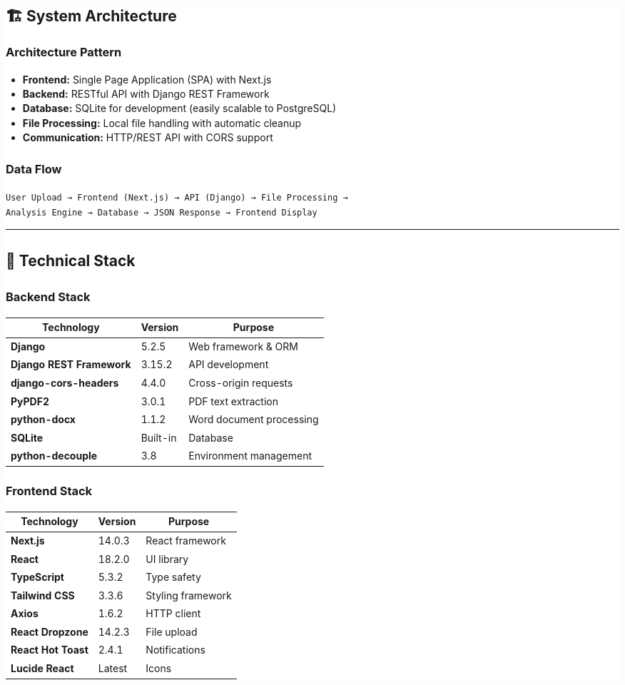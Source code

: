 ## 🏗️ System Architecture

### Architecture Pattern
- **Frontend:** Single Page Application (SPA) with Next.js
- **Backend:** RESTful API with Django REST Framework
- **Database:** SQLite for development (easily scalable to PostgreSQL)
- **File Processing:** Local file handling with automatic cleanup
- **Communication:** HTTP/REST API with CORS support

### Data Flow
```
User Upload → Frontend (Next.js) → API (Django) → File Processing → 
Analysis Engine → Database → JSON Response → Frontend Display
```

---

## 🔧 Technical Stack

### Backend Stack
| Technology | Version | Purpose |
|------------|---------|---------|
| **Django** | 5.2.5 | Web framework & ORM |
| **Django REST Framework** | 3.15.2 | API development |
| **django-cors-headers** | 4.4.0 | Cross-origin requests |
| **PyPDF2** | 3.0.1 | PDF text extraction |
| **python-docx** | 1.1.2 | Word document processing |
| **SQLite** | Built-in | Database |
| **python-decouple** | 3.8 | Environment management |

### Frontend Stack
| Technology | Version | Purpose |
|------------|---------|---------|
| **Next.js** | 14.0.3 | React framework |
| **React** | 18.2.0 | UI library |
| **TypeScript** | 5.3.2 | Type safety |
| **Tailwind CSS** | 3.3.6 | Styling framework |
| **Axios** | 1.6.2 | HTTP client |
| **React Dropzone** | 14.2.3 | File upload |
| **React Hot Toast** | 2.4.1 | Notifications |
| **Lucide React** | Latest | Icons |
